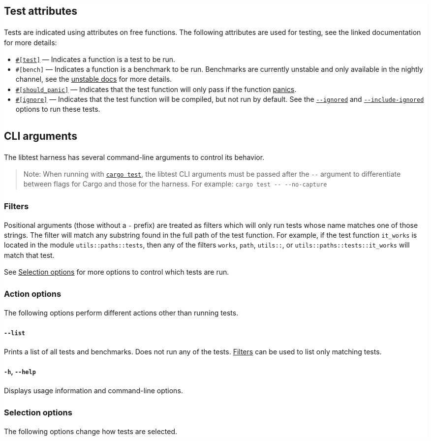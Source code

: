 ## Test attributes

Tests are indicated using attributes on free functions. The following
attributes are used for testing, see the linked documentation for more
details:

* [`#[test]`][attribute-test] — Indicates a function is a test to be run.
* `#[bench]` — Indicates a function is a benchmark to be
  run. Benchmarks are currently unstable and only available in the nightly
  channel, see the [unstable docs][bench-docs] for more details.
* [`#[should_panic]`][attribute-should_panic] — Indicates that the test
  function will only pass if the function [panics][panic].
* [`#[ignore]`][attribute-ignore] — Indicates that the test function will be
  compiled, but not run by default. See the [`--ignored`](#--ignored) and
  [`--include-ignored`](#--include-ignored) options to run these tests.

## CLI arguments

The libtest harness has several command-line arguments to control its
behavior.

> Note: When running with [`cargo test`], the libtest CLI arguments must be
> passed after the `--` argument to differentiate between flags for Cargo and
> those for the harness. For example: `cargo test -- --no-capture`

### Filters

Positional arguments (those without a `-` prefix) are treated as filters which
will only run tests whose name matches one of those strings. The filter will
match any substring found in the full path of the test function. For example,
if the test function `it_works` is located in the module
`utils::paths::tests`, then any of the filters `works`, `path`, `utils::`, or
`utils::paths::tests::it_works` will match that test.

See [Selection options](#selection-options) for more options to control which
tests are run.

### Action options

The following options perform different actions other than running tests.

#### `--list`

Prints a list of all tests and benchmarks. Does not run any of the tests.
[Filters](#filters) can be used to list only matching tests.

#### `-h`, `--help`

Displays usage information and command-line options.

### Selection options

The following options change how tests are selected.


[`--test` option]: ../command-line-arguments.md#option-test
[`-Z panic-abort-tests`]: https://github.com/rust-lang/rust/issues/67650
[`available_parallelism`]: ../../std/thread/fn.available_parallelism.html
[`cargo test`]: ../../cargo/commands/cargo-test.html
[`libtest`]: ../../test/index.html
[`main` function]: ../../reference/crates-and-source-files.html#main-functions
[`Result`]: ../../std/result/index.html
[`Termination`]: ../../std/process/trait.Termination.html
[`test` cfg option]: ../../reference/conditional-compilation.html#test
[attribute-ignore]: ../../reference/attributes/testing.html#the-ignore-attribute
[attribute-should_panic]: ../../reference/attributes/testing.html#the-should_panic-attribute
[attribute-test]: ../../reference/attributes/testing.html#the-test-attribute
[bench-docs]: ../../unstable-book/library-features/test.html
[Cargo]: ../../cargo/index.html
[crate type]: ../../reference/linkage.html
[custom_test_frameworks documentation]: ../../unstable-book/language-features/custom-test-frameworks.html
[nightly channel]: ../../book/appendix-07-nightly-rust.html
[panic-strategy]: ../../book/ch09-01-unrecoverable-errors-with-panic.html
[panic]: ../../book/ch09-01-unrecoverable-errors-with-panic.html
[Testing Chapter]: ../../book/ch11-00-testing.html